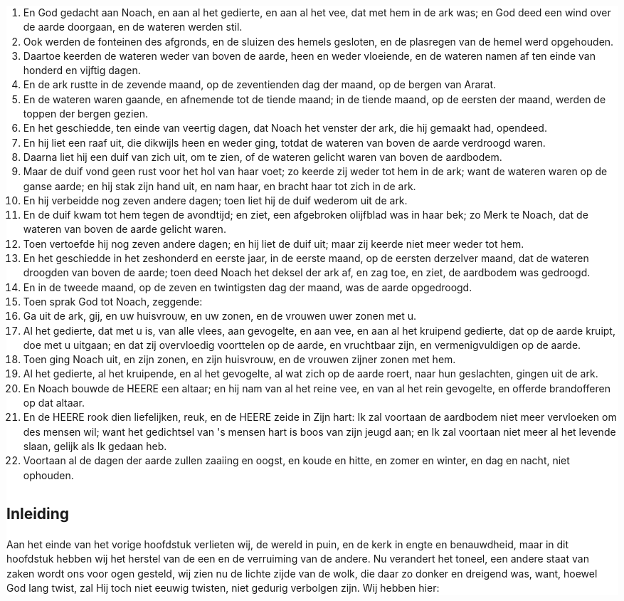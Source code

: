 1. En God gedacht aan Noach, en aan al het gedierte, en aan al het vee, dat met hem in de ark was; en God deed een wind over de aarde doorgaan, en de wateren werden stil. 
2. Ook werden de fonteinen des afgronds, en de sluizen des hemels gesloten, en de plasregen van de hemel werd opgehouden. 
3. Daartoe keerden de wateren weder van boven de aarde, heen en weder vloeiende, en de wateren namen af ten einde van honderd en vijftig dagen. 
4. En de ark rustte in de zevende maand, op de zeventienden dag der maand, op de bergen van Ararat. 
5. En de wateren waren gaande, en afnemende tot de tiende maand; in de tiende maand, op de eersten der maand, werden de toppen der bergen gezien. 
6. En het geschiedde, ten einde van veertig dagen, dat Noach het venster der ark, die hij gemaakt had, opendeed. 
7. En hij liet een raaf uit, die dikwijls heen en weder ging, totdat de wateren van boven de aarde verdroogd waren. 
8. Daarna liet hij een duif van zich uit, om te zien, of de wateren gelicht waren van boven de aardbodem. 
9. Maar de duif vond geen rust voor het hol van haar voet; zo keerde zij weder tot hem in de ark; want de wateren waren op de ganse aarde; en hij stak zijn hand uit, en nam haar, en bracht haar tot zich in de ark. 
10. En hij verbeidde nog zeven andere dagen; toen liet hij de duif wederom uit de ark. 
11. En de duif kwam tot hem tegen de avondtijd; en ziet, een afgebroken olijfblad was in haar bek; zo Merk te Noach, dat de wateren van boven de aarde gelicht waren. 
12. Toen vertoefde hij nog zeven andere dagen; en hij liet de duif uit; maar zij keerde niet meer weder tot hem. 
13. En het geschiedde in het zeshonderd en eerste jaar, in de eerste maand, op de eersten derzelver maand, dat de wateren droogden van boven de aarde; toen deed Noach het deksel der ark af, en zag toe, en ziet, de aardbodem was gedroogd. 
14. En in de tweede maand, op de zeven en twintigsten dag der maand, was de aarde opgedroogd. 
15. Toen sprak God tot Noach, zeggende: 
16. Ga uit de ark, gij, en uw huisvrouw, en uw zonen, en de vrouwen uwer zonen met u. 
17. Al het gedierte, dat met u is, van alle vlees, aan gevogelte, en aan vee, en aan al het kruipend gedierte, dat op de aarde kruipt, doe met u uitgaan; en dat zij overvloedig voorttelen op de aarde, en vruchtbaar zijn, en vermenigvuldigen op de aarde. 
18. Toen ging Noach uit, en zijn zonen, en zijn huisvrouw, en de vrouwen zijner zonen met hem. 
19. Al het gedierte, al het kruipende, en al het gevogelte, al wat zich op de aarde roert, naar hun geslachten, gingen uit de ark. 
20. En Noach bouwde de HEERE een altaar; en hij nam van al het reine vee, en van al het rein gevogelte, en offerde brandofferen op dat altaar. 
21. En de HEERE rook dien liefelijken, reuk, en de HEERE zeide in Zijn hart: Ik zal voortaan de aardbodem niet meer vervloeken om des mensen wil; want het gedichtsel van 's mensen hart is boos van zijn jeugd aan; en Ik zal voortaan niet meer al het levende slaan, gelijk als Ik gedaan heb. 
22. Voortaan al de dagen der aarde zullen zaaiing en oogst, en koude en hitte, en zomer en winter, en dag en nacht, niet ophouden. 

## Inleiding

Aan het einde van het vorige hoofdstuk verlieten wij, de wereld in puin, en de kerk in engte en benauwdheid, maar in dit hoofdstuk hebben wij het herstel van de een en de verruiming van de andere. Nu verandert het toneel, een andere staat van zaken wordt ons voor ogen gesteld, wij zien nu de lichte zijde van de wolk, die daar zo donker en dreigend was, want, hoewel God lang twist, zal Hij toch niet eeuwig twisten, niet gedurig verbolgen zijn. Wij hebben hier:

